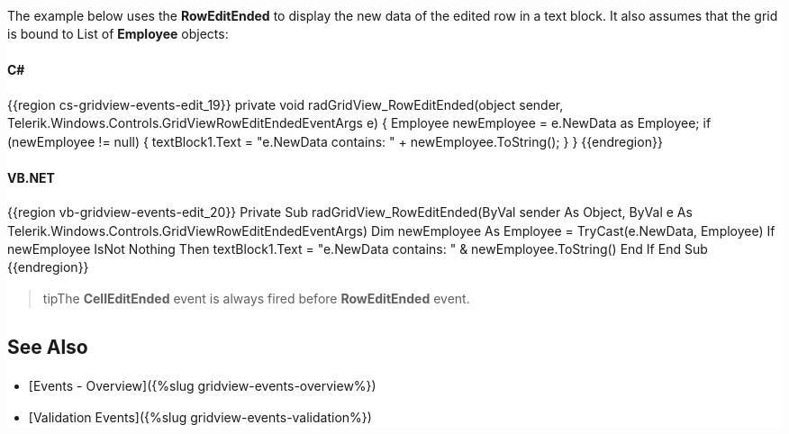 The example below uses the __RowEditEnded__ to display the new data of the edited row in a text block. It also assumes that the grid is bound to List of __Employee__ objects:

#### __C#__

{{region cs-gridview-events-edit_19}}
	private void radGridView_RowEditEnded(object sender, Telerik.Windows.Controls.GridViewRowEditEndedEventArgs e)
	{
	    Employee newEmployee = e.NewData as Employee;
	    if (newEmployee != null)
	    {
	        textBlock1.Text = "e.NewData contains: " + newEmployee.ToString();
	    }
	}
{{endregion}}

#### __VB.NET__

{{region vb-gridview-events-edit_20}}
	Private Sub radGridView_RowEditEnded(ByVal sender As Object, ByVal e As Telerik.Windows.Controls.GridViewRowEditEndedEventArgs)
	    Dim newEmployee As Employee = TryCast(e.NewData, Employee)
	    If newEmployee IsNot Nothing Then
	        textBlock1.Text = "e.NewData contains: " & newEmployee.ToString()
	    End If
	End Sub
{{endregion}}

>tipThe __CellEditEnded__ event is always fired before __RowEditEnded__ event.

## See Also

 * [Events - Overview]({%slug gridview-events-overview%})

 * [Validation Events]({%slug gridview-events-validation%})
